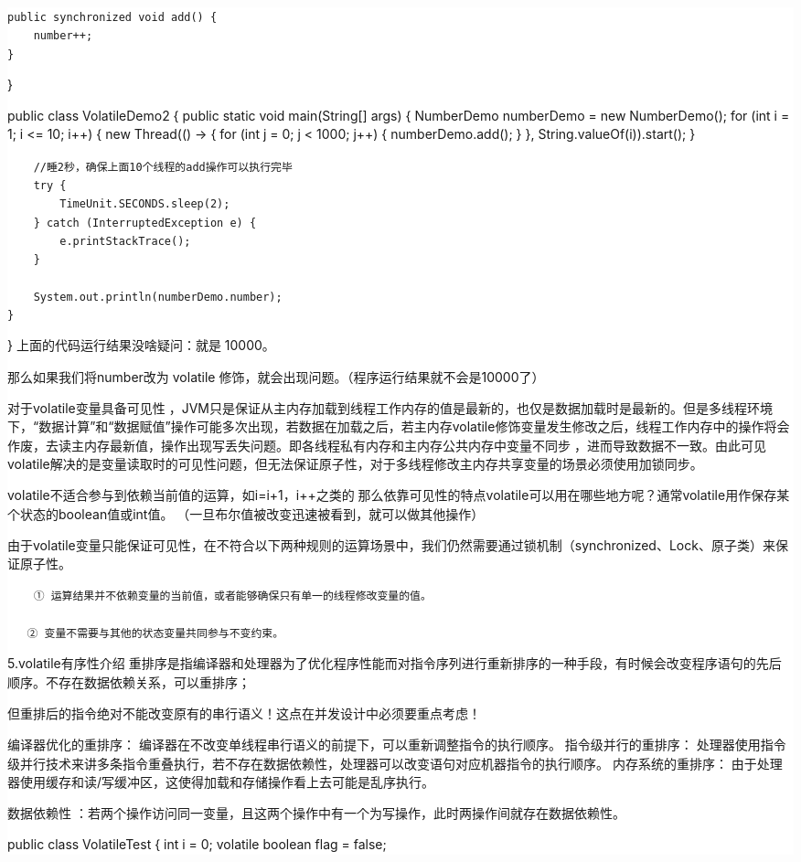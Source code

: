     public synchronized void add() {
        number++;
    }
}

public class VolatileDemo2 {
    public static void main(String[] args) {
        NumberDemo numberDemo = new NumberDemo();
        for (int i = 1; i <= 10; i++) {
            new Thread(() -> {
                for (int j = 0; j < 1000; j++) {
                    numberDemo.add();
                }
            }, String.valueOf(i)).start();
        }

        //睡2秒，确保上面10个线程的add操作可以执行完毕
        try {
            TimeUnit.SECONDS.sleep(2);
        } catch (InterruptedException e) {
            e.printStackTrace();
        }
     
        System.out.println(numberDemo.number);
    }
}
上面的代码运行结果没啥疑问：就是 10000。

那么如果我们将number改为 volatile 修饰，就会出现问题。（程序运行结果就不会是10000了）

对于volatile变量具备可见性 ，JVM只是保证从主内存加载到线程工作内存的值是最新的，也仅是数据加载时是最新的。但是多线程环境下，“数据计算”和“数据赋值”操作可能多次出现，若数据在加载之后，若主内存volatile修饰变量发生修改之后，线程工作内存中的操作将会作废，去读主内存最新值，操作出现写丢失问题。即各线程私有内存和主内存公共内存中变量不同步 ，进而导致数据不一致。由此可见volatile解决的是变量读取时的可见性问题，但无法保证原子性，对于多线程修改主内存共享变量的场景必须使用加锁同步。

volatile不适合参与到依赖当前值的运算，如i=i+1，i++之类的
那么依靠可见性的特点volatile可以用在哪些地方呢？通常volatile用作保存某个状态的boolean值或int值。 （一旦布尔值被改变迅速被看到，就可以做其他操作）

由于volatile变量只能保证可见性，在不符合以下两种规则的运算场景中，我们仍然需要通过锁机制（synchronized、Lock、原子类）来保证原子性。

        ① 运算结果并不依赖变量的当前值，或者能够确保只有单一的线程修改变量的值。
    
       ② 变量不需要与其他的状态变量共同参与不变约束。

5.volatile有序性介绍
重排序是指编译器和处理器为了优化程序性能而对指令序列进行重新排序的一种手段，有时候会改变程序语句的先后顺序。不存在数据依赖关系，可以重排序；

但重排后的指令绝对不能改变原有的串行语义！这点在并发设计中必须要重点考虑！



编译器优化的重排序： 编译器在不改变单线程串行语义的前提下，可以重新调整指令的执行顺序。
指令级并行的重排序： 处理器使用指令级并行技术来讲多条指令重叠执行，若不存在数据依赖性，处理器可以改变语句对应机器指令的执行顺序。
内存系统的重排序： 由于处理器使用缓存和读/写缓冲区，这使得加载和存储操作看上去可能是乱序执行。

数据依赖性 ：若两个操作访问同一变量，且这两个操作中有一个为写操作，此时两操作间就存在数据依赖性。

public class VolatileTest {
    int i = 0;
    volatile boolean flag = false;
